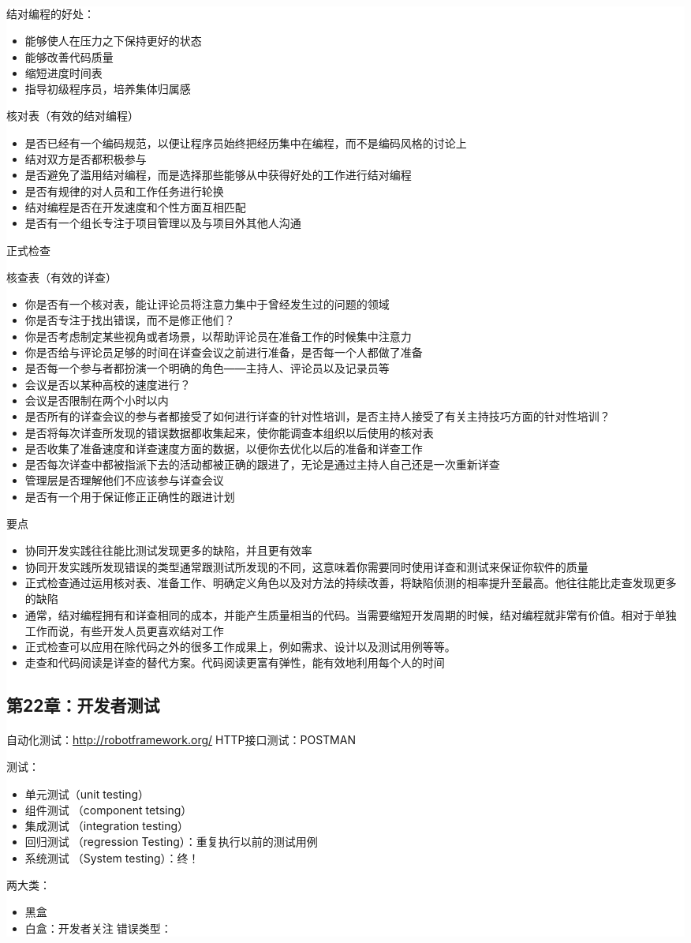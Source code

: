 结对编程的好处：
* 能够使人在压力之下保持更好的状态
* 能够改善代码质量
* 缩短进度时间表
* 指导初级程序员，培养集体归属感

核对表（有效的结对编程）
* 是否已经有一个编码规范，以便让程序员始终把经历集中在编程，而不是编码风格的讨论上
* 结对双方是否都积极参与
* 是否避免了滥用结对编程，而是选择那些能够从中获得好处的工作进行结对编程
* 是否有规律的对人员和工作任务进行轮换
* 结对编程是否在开发速度和个性方面互相匹配
* 是否有一个组长专注于项目管理以及与项目外其他人沟通

正式检查

核查表（有效的详查）
* 你是否有一个核对表，能让评论员将注意力集中于曾经发生过的问题的领域
* 你是否专注于找出错误，而不是修正他们？
* 你是否考虑制定某些视角或者场景，以帮助评论员在准备工作的时候集中注意力
* 你是否给与评论员足够的时间在详查会议之前进行准备，是否每一个人都做了准备
* 是否每一个参与者都扮演一个明确的角色——主持人、评论员以及记录员等
* 会议是否以某种高校的速度进行？
* 会议是否限制在两个小时以内
* 是否所有的详查会议的参与者都接受了如何进行详查的针对性培训，是否主持人接受了有关主持技巧方面的针对性培训？
* 是否将每次详查所发现的错误数据都收集起来，使你能调查本组织以后使用的核对表
* 是否收集了准备速度和详查速度方面的数据，以便你去优化以后的准备和详查工作
* 是否每次详查中都被指派下去的活动都被正确的跟进了，无论是通过主持人自己还是一次重新详查
* 管理层是否理解他们不应该参与详查会议
* 是否有一个用于保证修正正确性的跟进计划

要点
* 协同开发实践往往能比测试发现更多的缺陷，并且更有效率
* 协同开发实践所发现错误的类型通常跟测试所发现的不同，这意味着你需要同时使用详查和测试来保证你软件的质量
* 正式检查通过运用核对表、准备工作、明确定义角色以及对方法的持续改善，将缺陷侦测的相率提升至最高。他往往能比走查发现更多的缺陷
* 通常，结对编程拥有和详查相同的成本，并能产生质量相当的代码。当需要缩短开发周期的时候，结对编程就非常有价值。相对于单独工作而说，有些开发人员更喜欢结对工作
* 正式检查可以应用在除代码之外的很多工作成果上，例如需求、设计以及测试用例等等。
* 走查和代码阅读是详查的替代方案。代码阅读更富有弹性，能有效地利用每个人的时间

## 第22章：开发者测试

自动化测试：http://robotframework.org/
HTTP接口测试：POSTMAN

测试：
* 单元测试（unit testing）
* 组件测试 （component tetsing）
* 集成测试 （integration testing）
* 回归测试 （regression Testing）：重复执行以前的测试用例
* 系统测试 （System testing）：终！

两大类：
* 黑盒
* 白盒：开发者关注
错误类型：
 